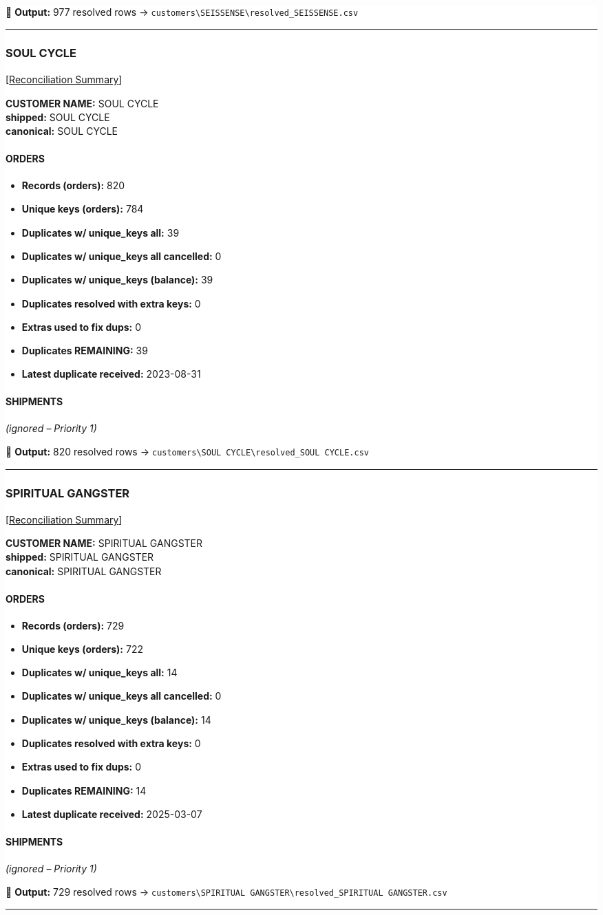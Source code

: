 📝 **Output:** 977 resolved rows → `customers\SEISSENSE\resolved_SEISSENSE.csv`

---

### SOUL CYCLE
[[Reconciliation Summary](#reconciliation-summary)]

**CUSTOMER NAME:** SOUL CYCLE  
**shipped:** SOUL CYCLE  
**canonical:** SOUL CYCLE  

#### ORDERS

- **Records (orders):** 820
- **Unique keys (orders):** 784
- **Duplicates w/ unique_keys all:** 39
- **Duplicates w/ unique_keys all cancelled:** 0
- **Duplicates w/ unique_keys (balance):** 39
- **Duplicates resolved with extra keys:** 0
- **Extras used to fix dups:** 0

- **Duplicates REMAINING:** 39
- **Latest duplicate received:** 2023-08-31

#### SHIPMENTS
*(ignored – Priority 1)*

📝 **Output:** 820 resolved rows → `customers\SOUL CYCLE\resolved_SOUL CYCLE.csv`

---

### SPIRITUAL GANGSTER
[[Reconciliation Summary](#reconciliation-summary)]

**CUSTOMER NAME:** SPIRITUAL GANGSTER  
**shipped:** SPIRITUAL GANGSTER  
**canonical:** SPIRITUAL GANGSTER  

#### ORDERS

- **Records (orders):** 729
- **Unique keys (orders):** 722
- **Duplicates w/ unique_keys all:** 14
- **Duplicates w/ unique_keys all cancelled:** 0
- **Duplicates w/ unique_keys (balance):** 14
- **Duplicates resolved with extra keys:** 0
- **Extras used to fix dups:** 0

- **Duplicates REMAINING:** 14
- **Latest duplicate received:** 2025-03-07

#### SHIPMENTS
*(ignored – Priority 1)*

📝 **Output:** 729 resolved rows → `customers\SPIRITUAL GANGSTER\resolved_SPIRITUAL GANGSTER.csv`

---
